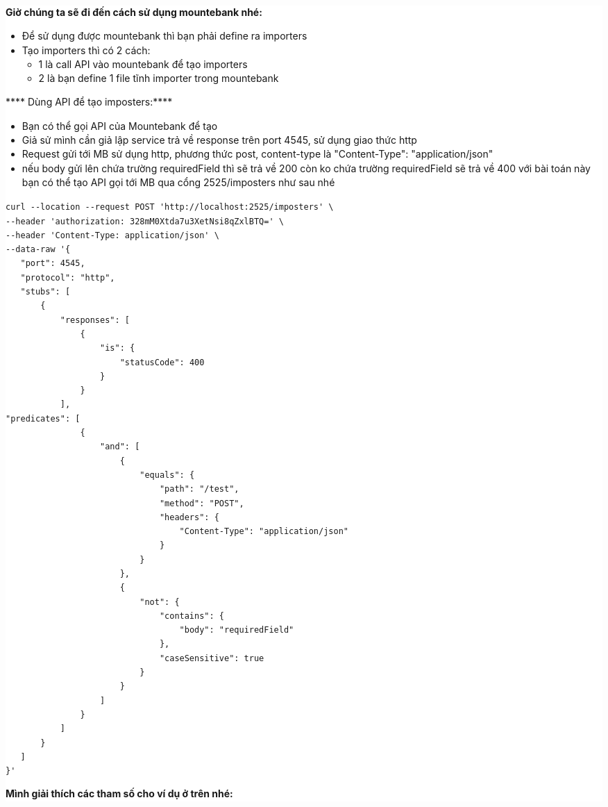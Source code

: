 **Giờ chúng ta sẽ đi đến cách sử dụng mountebank nhé:**
- Để sử dụng được mountebank thì bạn phải define ra importers
- Tạo importers thì có 2 cách: 
    + 1 là call API vào mountebank để tạo importers
    + 2 là bạn define 1 file tĩnh importer trong mountebank
    
****   Dùng API để tạo imposters:****
- Bạn có thể gọi API của Mountebank để tạo 
- Giả sử mình cần giả lập service trả về response trên port 4545, sử dụng giao thức http 
- Request gửi tới MB sử dụng http, phương thức post, content-type là "Content-Type": "application/json"
- nếu body gửi lên chứa trường requiredField thì sẽ trả về 200 còn ko chứa trường requiredField sẽ trả về 400
với bài toán này bạn có thể tạo API gọi tới MB qua cổng 2525/imposters như sau nhé
```
curl --location --request POST 'http://localhost:2525/imposters' \
--header 'authorization: 328mM0Xtda7u3XetNsi8qZxlBTQ=' \
--header 'Content-Type: application/json' \
--data-raw '{
   "port": 4545,
   "protocol": "http",
   "stubs": [
       {
           "responses": [
               {
                   "is": {
                       "statusCode": 400
                   }
               }
           ],
"predicates": [
               {
                   "and": [
                       {
                           "equals": {
                               "path": "/test",
                               "method": "POST",
                               "headers": {
                                   "Content-Type": "application/json"
                               }
                           }
                       },
                       {
                           "not": {
                               "contains": {
                                   "body": "requiredField"
                               },
                               "caseSensitive": true
                           }
                       }
                   ]
               }
           ]
       }
   ]
}'
```
**Mình giải thích các tham số cho ví dụ ở trên nhé:**
